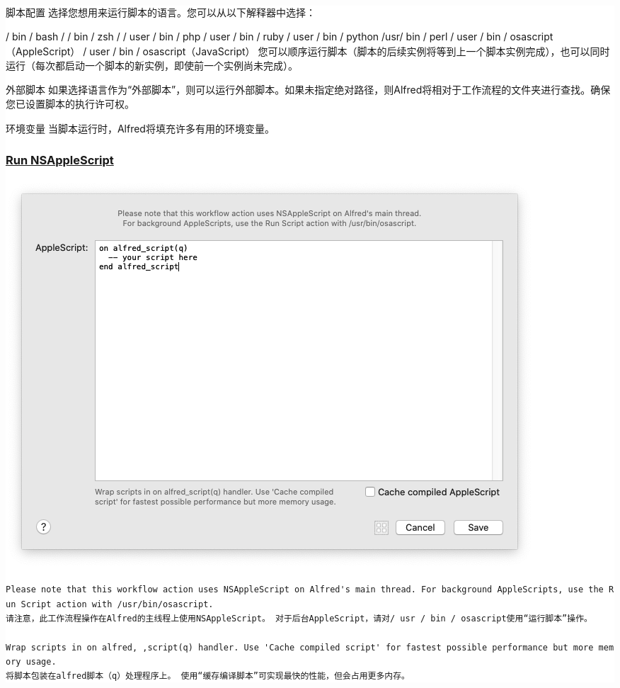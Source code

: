 脚本配置
选择您想用来运行脚本的语言。您可以从以下解释器中选择：

/ bin / bash /
/ bin / zsh /
/ user / bin / php
/ user / bin / ruby
/ user / bin / python
/usr/ bin / perl
/ user / bin / osascript（AppleScript）
/ user / bin / osascript（JavaScript）
您可以顺序运行脚本（脚本的后续实例将等到上一个脚本实例完成），也可以同时运行（每次都启动一个脚本的新实例，即使前一个实例尚未完成）。

外部脚本
如果选择语言作为“外部脚本”，则可以运行外部脚本。如果未指定绝对路径，则Alfred将相对于工作流程的文件夹进行查找。确保您已设置脚本的执行许可权。

环境变量
当脚本运行时，Alfred将填充许多有用的环境变量。

### [Run NSAppleScript](https://www.alfredapp.com/help/workflows/actions/run-nsapplescript/)

![image-20200622205355826](image-20200622205355826.png)

```plain
Please note that this workflow action uses NSAppleScript on Alfred's main thread. For background AppleScripts, use the Run Script action with /usr/bin/osascript.
请注意，此工作流程操作在Alfred的主线程上使用NSAppleScript。 对于后台AppleScript，请对/ usr / bin / osascript使用“运行脚本”操作。

Wrap scripts in on alfred, ,script(q) handler. Use 'Cache compiled script' for fastest possible performance but more memory usage.
将脚本包装在alfred脚本（q）处理程序上。 使用“缓存编译脚本”可实现最快的性能，但会占用更多内存。
```
